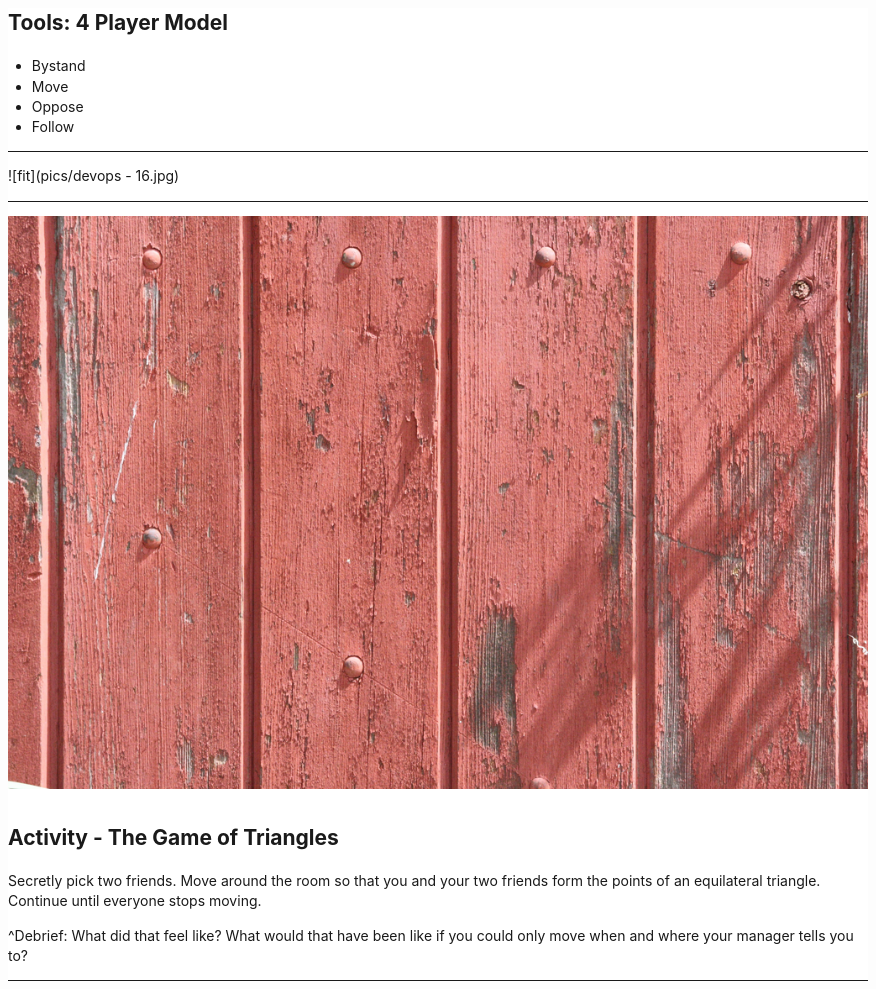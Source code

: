 ## Tools: 4 Player Model

+ Bystand
+ Move
+ Oppose
+ Follow

---

![fit](pics/devops  - 16.jpg)

---

![](pics/door2.jpg)
## Activity - The Game of Triangles

Secretly pick two friends.
Move around the room so that you and your two friends form the points of an equilateral triangle.
Continue until everyone stops moving.

^Debrief: What did that feel like? What would that have been like if you could only move when and where your manager tells you to?

---